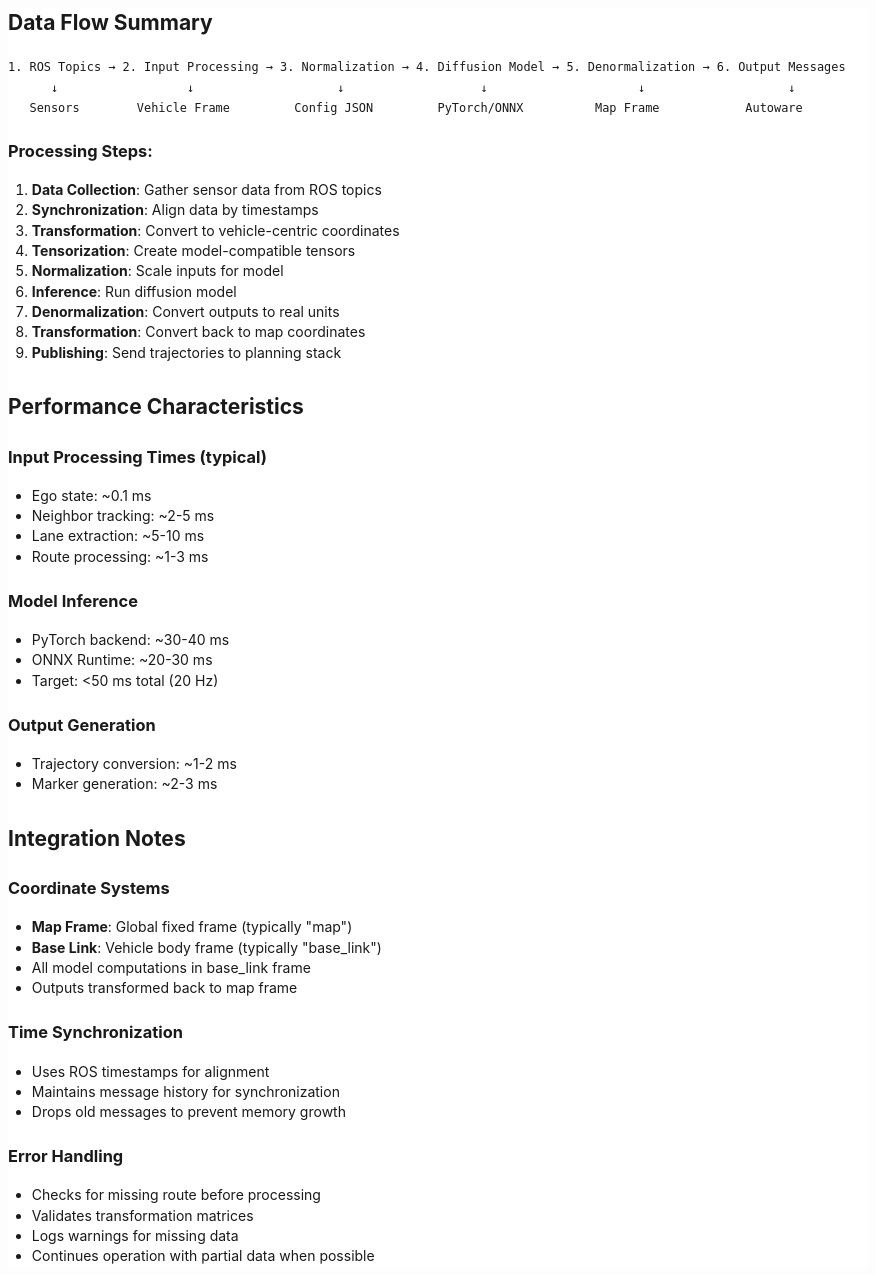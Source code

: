 ## Data Flow Summary

```
1. ROS Topics → 2. Input Processing → 3. Normalization → 4. Diffusion Model → 5. Denormalization → 6. Output Messages
      ↓                  ↓                    ↓                   ↓                     ↓                    ↓
   Sensors        Vehicle Frame         Config JSON         PyTorch/ONNX          Map Frame            Autoware
```

### Processing Steps:
1. **Data Collection**: Gather sensor data from ROS topics
2. **Synchronization**: Align data by timestamps
3. **Transformation**: Convert to vehicle-centric coordinates
4. **Tensorization**: Create model-compatible tensors
5. **Normalization**: Scale inputs for model
6. **Inference**: Run diffusion model
7. **Denormalization**: Convert outputs to real units
8. **Transformation**: Convert back to map coordinates
9. **Publishing**: Send trajectories to planning stack

## Performance Characteristics

### Input Processing Times (typical)
- Ego state: ~0.1 ms
- Neighbor tracking: ~2-5 ms
- Lane extraction: ~5-10 ms
- Route processing: ~1-3 ms

### Model Inference
- PyTorch backend: ~30-40 ms
- ONNX Runtime: ~20-30 ms
- Target: <50 ms total (20 Hz)

### Output Generation
- Trajectory conversion: ~1-2 ms
- Marker generation: ~2-3 ms

## Integration Notes

### Coordinate Systems
- **Map Frame**: Global fixed frame (typically "map")
- **Base Link**: Vehicle body frame (typically "base_link")
- All model computations in base_link frame
- Outputs transformed back to map frame

### Time Synchronization
- Uses ROS timestamps for alignment
- Maintains message history for synchronization
- Drops old messages to prevent memory growth

### Error Handling
- Checks for missing route before processing
- Validates transformation matrices
- Logs warnings for missing data
- Continues operation with partial data when possible